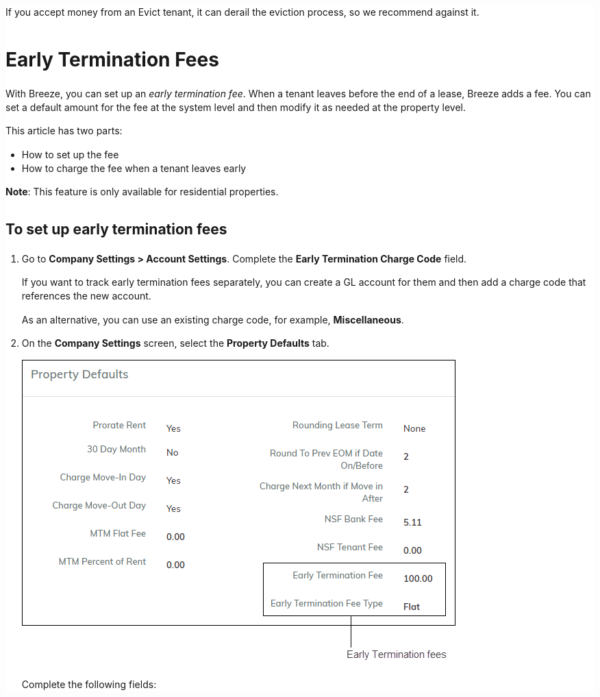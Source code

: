 If you accept money from an Evict tenant, it can derail the eviction process, so we recommend against it.

# Early Termination Fees

With Breeze, you can set up an _early termination fee_. When a tenant leaves before the end of a lease, Breeze adds a fee. You can set a default amount for the fee at the system level and then modify it as needed at the property level.

This article has two parts:

- How to set up the fee
- How to charge the fee when a tenant leaves early

**Note**: This feature is only available for residential properties.

## To set up early termination fees

1. Go to **Company Settings > Account Settings**. Complete the **Early Termination Charge Code** field.

   If you want to track early termination fees separately, you can create a GL account for them and then add a charge code that references the new account.

   As an alternative, you can use an existing charge code, for example, **Miscellaneous**.

2. On the **Company Settings** screen, select the **Property Defaults** tab.

   ![Property Defaults Settings](images/early_term_01.png)

   Complete the following fields:
